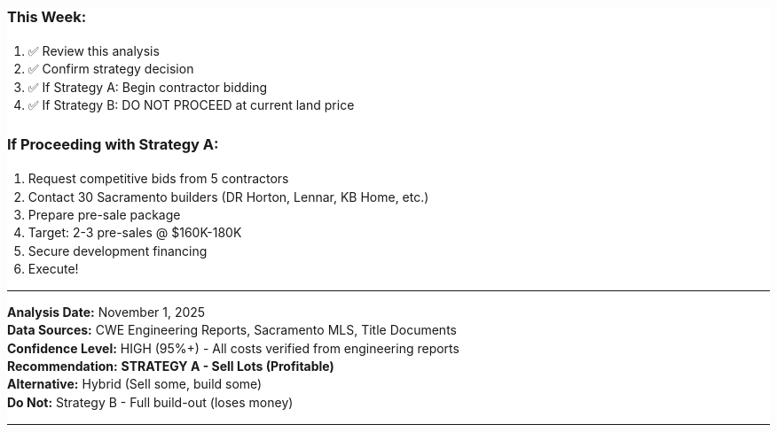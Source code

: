 ### This Week:
1. ✅ Review this analysis
2. ✅ Confirm strategy decision
3. ✅ If Strategy A: Begin contractor bidding
4. ✅ If Strategy B: DO NOT PROCEED at current land price

### If Proceeding with Strategy A:
1. Request competitive bids from 5 contractors
2. Contact 30 Sacramento builders (DR Horton, Lennar, KB Home, etc.)
3. Prepare pre-sale package
4. Target: 2-3 pre-sales @ $160K-180K
5. Secure development financing
6. Execute!

---

**Analysis Date:** November 1, 2025  
**Data Sources:** CWE Engineering Reports, Sacramento MLS, Title Documents  
**Confidence Level:** HIGH (95%+) - All costs verified from engineering reports  
**Recommendation:** **STRATEGY A - Sell Lots (Profitable)**  
**Alternative:** Hybrid (Sell some, build some)  
**Do Not:** Strategy B - Full build-out (loses money)

---


